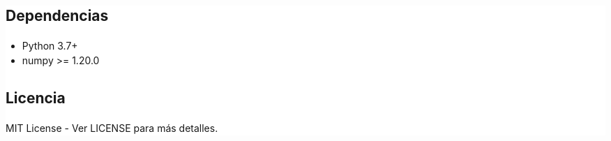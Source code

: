 ## Dependencias

- Python 3.7+
- numpy >= 1.20.0

## Licencia

MIT License - Ver LICENSE para más detalles.
